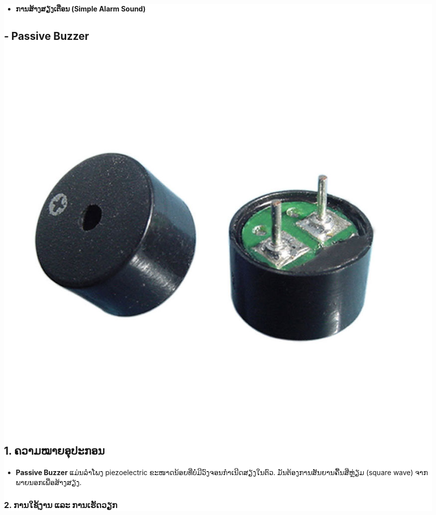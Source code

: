 - **ການສ້າງສຽງເຕືອນ (Simple Alarm Sound)**

## - Passive Buzzer

![](pic/Passive_Buzzer.jpg)

## 1. ຄວາມໝາຍອຸປະກອນ

- **Passive Buzzer** ແມ່ນລຳໂພງ piezoelectric ຂະໜາດນ້ອຍທີ່ບໍ່ມີວົງຈອນກຳເນີດສຽງໃນຕົວ. ມັນຕ້ອງການສັນຍານຄື້ນສີ່ຫຼ່ຽມ (square wave) ຈາກພາຍນອກເພື່ອສ້າງສຽງ.

###  2.  ການໃຊ້ງານ ແລະ ການເຮັດວຽກ
